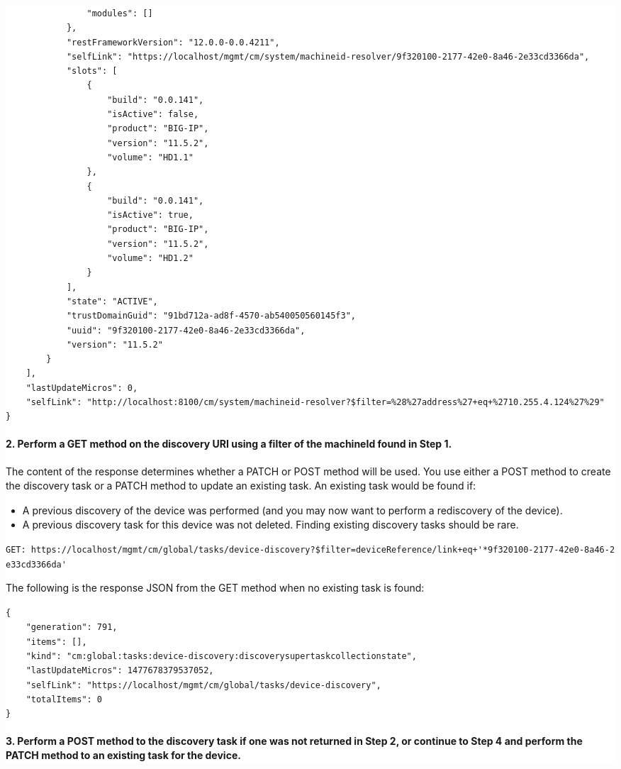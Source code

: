 ```
                "modules": []
            },
            "restFrameworkVersion": "12.0.0-0.0.4211",
            "selfLink": "https://localhost/mgmt/cm/system/machineid-resolver/9f320100-2177-42e0-8a46-2e33cd3366da",
            "slots": [
                {
                    "build": "0.0.141",
                    "isActive": false,
                    "product": "BIG-IP",
                    "version": "11.5.2",
                    "volume": "HD1.1"
                },
                {
                    "build": "0.0.141",
                    "isActive": true,
                    "product": "BIG-IP",
                    "version": "11.5.2",
                    "volume": "HD1.2"
                }
            ],
            "state": "ACTIVE",
            "trustDomainGuid": "91bd712a-ad8f-4570-ab540050560145f3",
            "uuid": "9f320100-2177-42e0-8a46-2e33cd3366da",
            "version": "11.5.2"
        }
    ],
    "lastUpdateMicros": 0,
    "selfLink": "http://localhost:8100/cm/system/machineid-resolver?$filter=%28%27address%27+eq+%2710.255.4.124%27%29"
}
```
#### 2. Perform a GET method on the discovery URI using a filter of the machineId found in Step 1.
 The content of the response determines whether a PATCH or POST method will be used. You use either a POST method to create the discovery task or a PATCH method to update an existing task. 
An existing task would be found if:
- A previous discovery of the device was performed (and you may now want to perform a rediscovery of the device).
- A previous discovery task for this device was not deleted.
Finding existing discovery tasks should be rare.
```
GET: https://localhost/mgmt/cm/global/tasks/device-discovery?$filter=deviceReference/link+eq+'*9f320100-2177-42e0-8a46-2e33cd3366da'
```

The following is the response JSON from the GET method when no existing task is found:
```
{
    "generation": 791,
    "items": [],
    "kind": "cm:global:tasks:device-discovery:discoverysupertaskcollectionstate",
    "lastUpdateMicros": 1477678379537052,
    "selfLink": "https://localhost/mgmt/cm/global/tasks/device-discovery",
    "totalItems": 0
}
```
#### 3. Perform a POST method to the discovery task if one was not returned in Step 2, or continue to Step 4 and perform the PATCH method to an existing task for the device.
